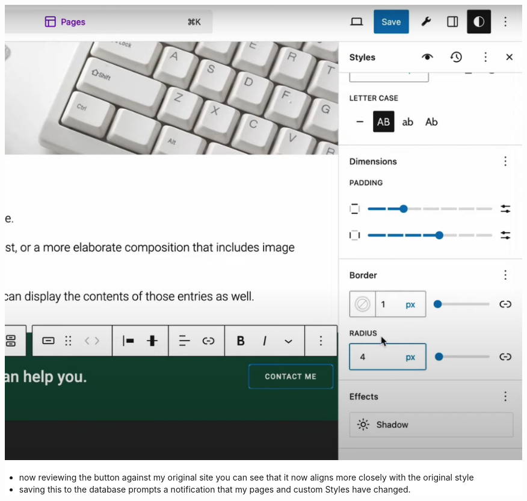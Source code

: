 ![](images6/58.png)

- now reviewing the button against my original site you can see that it now aligns more closely with the original style
- saving this to the database prompts a notification that my pages and custom Styles have changed.
